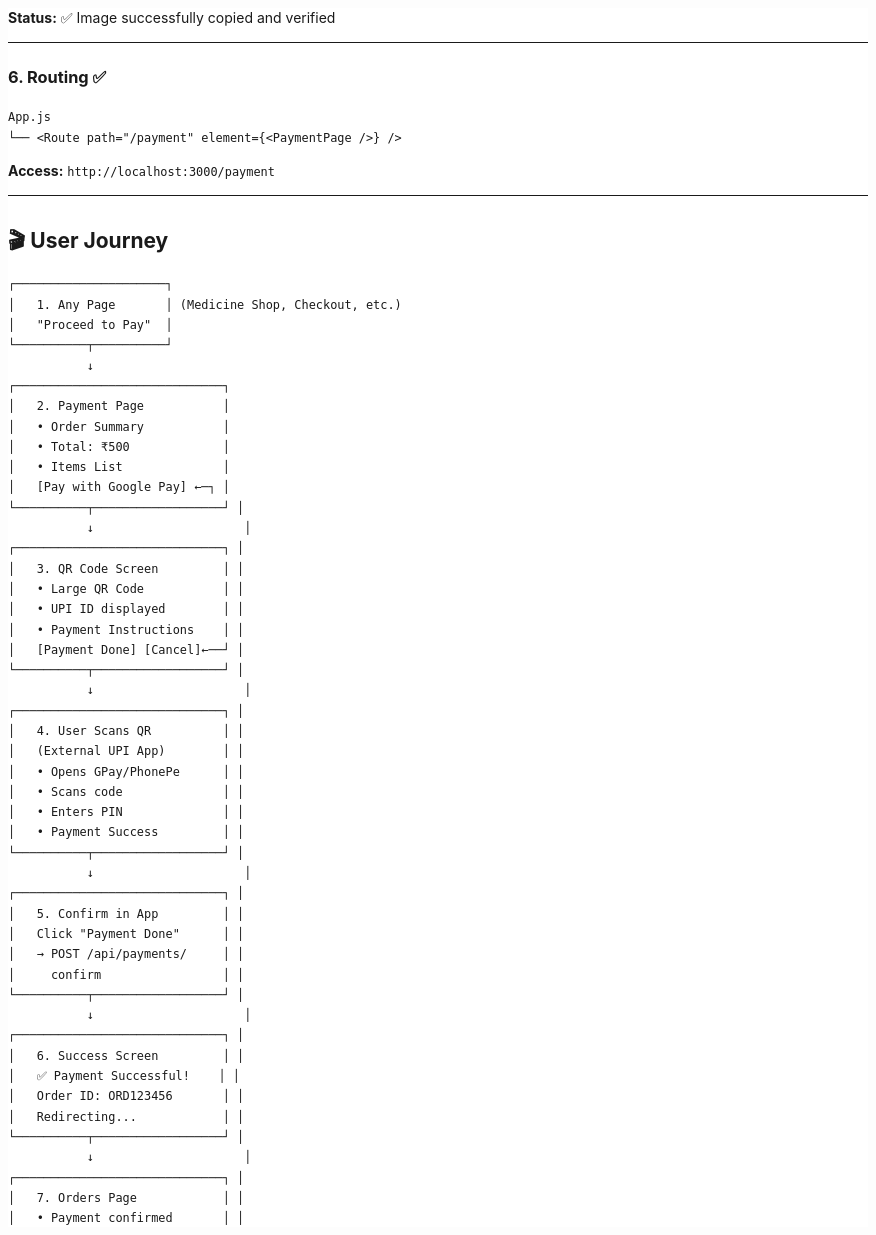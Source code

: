 **Status:** ✅ Image successfully copied and verified

---

### 6. **Routing** ✅

```
App.js
└── <Route path="/payment" element={<PaymentPage />} />
```

**Access:** `http://localhost:3000/payment`

---

## 🎬 User Journey

```
┌─────────────────────┐
│   1. Any Page       │ (Medicine Shop, Checkout, etc.)
│   "Proceed to Pay"  │
└──────────┬──────────┘
           ↓
┌─────────────────────────────┐
│   2. Payment Page           │
│   • Order Summary           │
│   • Total: ₹500             │
│   • Items List              │
│   [Pay with Google Pay] ←─┐ │
└──────────┬──────────────────┘ │
           ↓                     │
┌─────────────────────────────┐ │
│   3. QR Code Screen         │ │
│   • Large QR Code           │ │
│   • UPI ID displayed        │ │
│   • Payment Instructions    │ │
│   [Payment Done] [Cancel]←──┘ │
└──────────┬──────────────────┘ │
           ↓                     │
┌─────────────────────────────┐ │
│   4. User Scans QR          │ │
│   (External UPI App)        │ │
│   • Opens GPay/PhonePe      │ │
│   • Scans code              │ │
│   • Enters PIN              │ │
│   • Payment Success         │ │
└──────────┬──────────────────┘ │
           ↓                     │
┌─────────────────────────────┐ │
│   5. Confirm in App         │ │
│   Click "Payment Done"      │ │
│   → POST /api/payments/     │ │
│     confirm                 │ │
└──────────┬──────────────────┘ │
           ↓                     │
┌─────────────────────────────┐ │
│   6. Success Screen         │ │
│   ✅ Payment Successful!    │ │
│   Order ID: ORD123456       │ │
│   Redirecting...            │ │
└──────────┬──────────────────┘ │
           ↓                     │
┌─────────────────────────────┐ │
│   7. Orders Page            │ │
│   • Payment confirmed       │ │
```